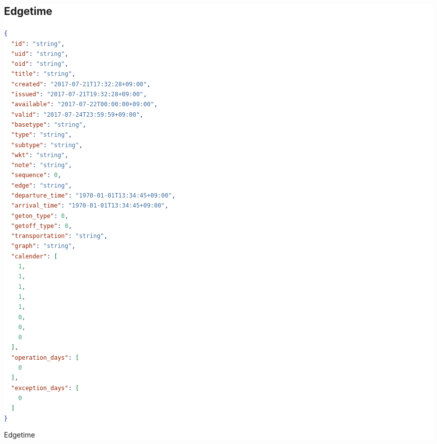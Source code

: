 ## Edgetime

<a id="schemaedgetime"></a>
<a id="schema_Edgetime"></a>
<a id="tocSedgetime"></a>
<a id="tocsedgetime"></a>

```json
{
  "id": "string",
  "uid": "string",
  "oid": "string",
  "title": "string",
  "created": "2017-07-21T17:32:28+09:00",
  "issued": "2017-07-21T19:32:28+09:00",
  "available": "2017-07-22T00:00:00+09:00",
  "valid": "2017-07-24T23:59:59+09:00",
  "basetype": "string",
  "type": "string",
  "subtype": "string",
  "wkt": "string",
  "note": "string",
  "sequence": 0,
  "edge": "string",
  "departure_time": "1970-01-01T13:34:45+09:00",
  "arrival_time": "1970-01-01T13:34:45+09:00",
  "geton_type": 0,
  "getoff_type": 0,
  "transportation": "string",
  "graph": "string",
  "calender": [
    1,
    1,
    1,
    1,
    1,
    0,
    0,
    0
  ],
  "operation_days": [
    0
  ],
  "exception_days": [
    0
  ]
}

```

Edgetime
